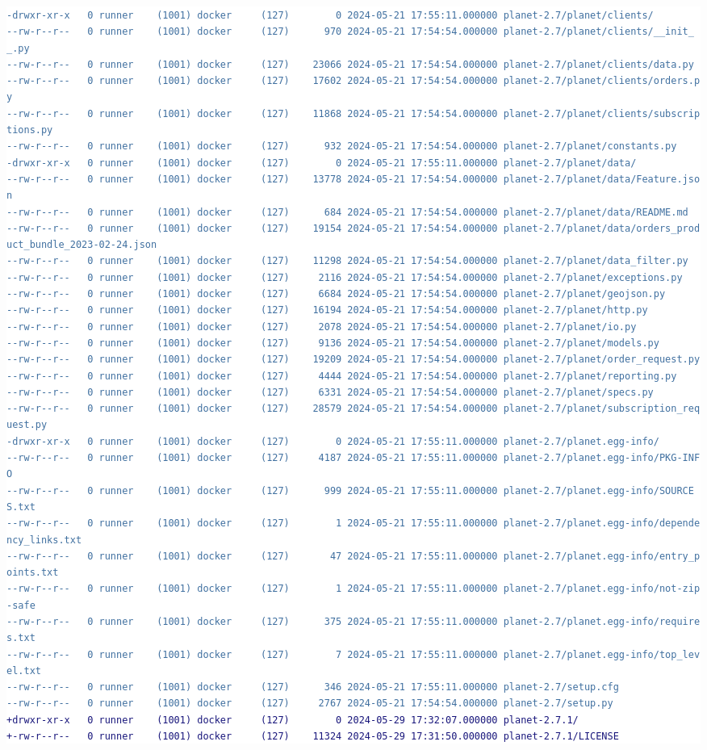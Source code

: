 ```diff
-drwxr-xr-x   0 runner    (1001) docker     (127)        0 2024-05-21 17:55:11.000000 planet-2.7/planet/clients/
--rw-r--r--   0 runner    (1001) docker     (127)      970 2024-05-21 17:54:54.000000 planet-2.7/planet/clients/__init__.py
--rw-r--r--   0 runner    (1001) docker     (127)    23066 2024-05-21 17:54:54.000000 planet-2.7/planet/clients/data.py
--rw-r--r--   0 runner    (1001) docker     (127)    17602 2024-05-21 17:54:54.000000 planet-2.7/planet/clients/orders.py
--rw-r--r--   0 runner    (1001) docker     (127)    11868 2024-05-21 17:54:54.000000 planet-2.7/planet/clients/subscriptions.py
--rw-r--r--   0 runner    (1001) docker     (127)      932 2024-05-21 17:54:54.000000 planet-2.7/planet/constants.py
-drwxr-xr-x   0 runner    (1001) docker     (127)        0 2024-05-21 17:55:11.000000 planet-2.7/planet/data/
--rw-r--r--   0 runner    (1001) docker     (127)    13778 2024-05-21 17:54:54.000000 planet-2.7/planet/data/Feature.json
--rw-r--r--   0 runner    (1001) docker     (127)      684 2024-05-21 17:54:54.000000 planet-2.7/planet/data/README.md
--rw-r--r--   0 runner    (1001) docker     (127)    19154 2024-05-21 17:54:54.000000 planet-2.7/planet/data/orders_product_bundle_2023-02-24.json
--rw-r--r--   0 runner    (1001) docker     (127)    11298 2024-05-21 17:54:54.000000 planet-2.7/planet/data_filter.py
--rw-r--r--   0 runner    (1001) docker     (127)     2116 2024-05-21 17:54:54.000000 planet-2.7/planet/exceptions.py
--rw-r--r--   0 runner    (1001) docker     (127)     6684 2024-05-21 17:54:54.000000 planet-2.7/planet/geojson.py
--rw-r--r--   0 runner    (1001) docker     (127)    16194 2024-05-21 17:54:54.000000 planet-2.7/planet/http.py
--rw-r--r--   0 runner    (1001) docker     (127)     2078 2024-05-21 17:54:54.000000 planet-2.7/planet/io.py
--rw-r--r--   0 runner    (1001) docker     (127)     9136 2024-05-21 17:54:54.000000 planet-2.7/planet/models.py
--rw-r--r--   0 runner    (1001) docker     (127)    19209 2024-05-21 17:54:54.000000 planet-2.7/planet/order_request.py
--rw-r--r--   0 runner    (1001) docker     (127)     4444 2024-05-21 17:54:54.000000 planet-2.7/planet/reporting.py
--rw-r--r--   0 runner    (1001) docker     (127)     6331 2024-05-21 17:54:54.000000 planet-2.7/planet/specs.py
--rw-r--r--   0 runner    (1001) docker     (127)    28579 2024-05-21 17:54:54.000000 planet-2.7/planet/subscription_request.py
-drwxr-xr-x   0 runner    (1001) docker     (127)        0 2024-05-21 17:55:11.000000 planet-2.7/planet.egg-info/
--rw-r--r--   0 runner    (1001) docker     (127)     4187 2024-05-21 17:55:11.000000 planet-2.7/planet.egg-info/PKG-INFO
--rw-r--r--   0 runner    (1001) docker     (127)      999 2024-05-21 17:55:11.000000 planet-2.7/planet.egg-info/SOURCES.txt
--rw-r--r--   0 runner    (1001) docker     (127)        1 2024-05-21 17:55:11.000000 planet-2.7/planet.egg-info/dependency_links.txt
--rw-r--r--   0 runner    (1001) docker     (127)       47 2024-05-21 17:55:11.000000 planet-2.7/planet.egg-info/entry_points.txt
--rw-r--r--   0 runner    (1001) docker     (127)        1 2024-05-21 17:55:11.000000 planet-2.7/planet.egg-info/not-zip-safe
--rw-r--r--   0 runner    (1001) docker     (127)      375 2024-05-21 17:55:11.000000 planet-2.7/planet.egg-info/requires.txt
--rw-r--r--   0 runner    (1001) docker     (127)        7 2024-05-21 17:55:11.000000 planet-2.7/planet.egg-info/top_level.txt
--rw-r--r--   0 runner    (1001) docker     (127)      346 2024-05-21 17:55:11.000000 planet-2.7/setup.cfg
--rw-r--r--   0 runner    (1001) docker     (127)     2767 2024-05-21 17:54:54.000000 planet-2.7/setup.py
+drwxr-xr-x   0 runner    (1001) docker     (127)        0 2024-05-29 17:32:07.000000 planet-2.7.1/
+-rw-r--r--   0 runner    (1001) docker     (127)    11324 2024-05-29 17:31:50.000000 planet-2.7.1/LICENSE
```